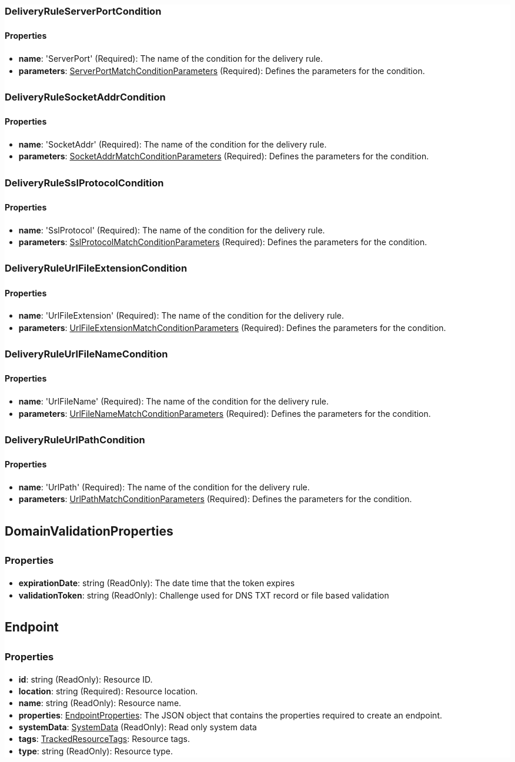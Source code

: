 ### DeliveryRuleServerPortCondition
#### Properties
* **name**: 'ServerPort' (Required): The name of the condition for the delivery rule.
* **parameters**: [ServerPortMatchConditionParameters](#serverportmatchconditionparameters) (Required): Defines the parameters for the condition.

### DeliveryRuleSocketAddrCondition
#### Properties
* **name**: 'SocketAddr' (Required): The name of the condition for the delivery rule.
* **parameters**: [SocketAddrMatchConditionParameters](#socketaddrmatchconditionparameters) (Required): Defines the parameters for the condition.

### DeliveryRuleSslProtocolCondition
#### Properties
* **name**: 'SslProtocol' (Required): The name of the condition for the delivery rule.
* **parameters**: [SslProtocolMatchConditionParameters](#sslprotocolmatchconditionparameters) (Required): Defines the parameters for the condition.

### DeliveryRuleUrlFileExtensionCondition
#### Properties
* **name**: 'UrlFileExtension' (Required): The name of the condition for the delivery rule.
* **parameters**: [UrlFileExtensionMatchConditionParameters](#urlfileextensionmatchconditionparameters) (Required): Defines the parameters for the condition.

### DeliveryRuleUrlFileNameCondition
#### Properties
* **name**: 'UrlFileName' (Required): The name of the condition for the delivery rule.
* **parameters**: [UrlFileNameMatchConditionParameters](#urlfilenamematchconditionparameters) (Required): Defines the parameters for the condition.

### DeliveryRuleUrlPathCondition
#### Properties
* **name**: 'UrlPath' (Required): The name of the condition for the delivery rule.
* **parameters**: [UrlPathMatchConditionParameters](#urlpathmatchconditionparameters) (Required): Defines the parameters for the condition.


## DomainValidationProperties
### Properties
* **expirationDate**: string (ReadOnly): The date time that the token expires
* **validationToken**: string (ReadOnly): Challenge used for DNS TXT record or file based validation

## Endpoint
### Properties
* **id**: string (ReadOnly): Resource ID.
* **location**: string (Required): Resource location.
* **name**: string (ReadOnly): Resource name.
* **properties**: [EndpointProperties](#endpointproperties): The JSON object that contains the properties required to create an endpoint.
* **systemData**: [SystemData](#systemdata) (ReadOnly): Read only system data
* **tags**: [TrackedResourceTags](#trackedresourcetags): Resource tags.
* **type**: string (ReadOnly): Resource type.
